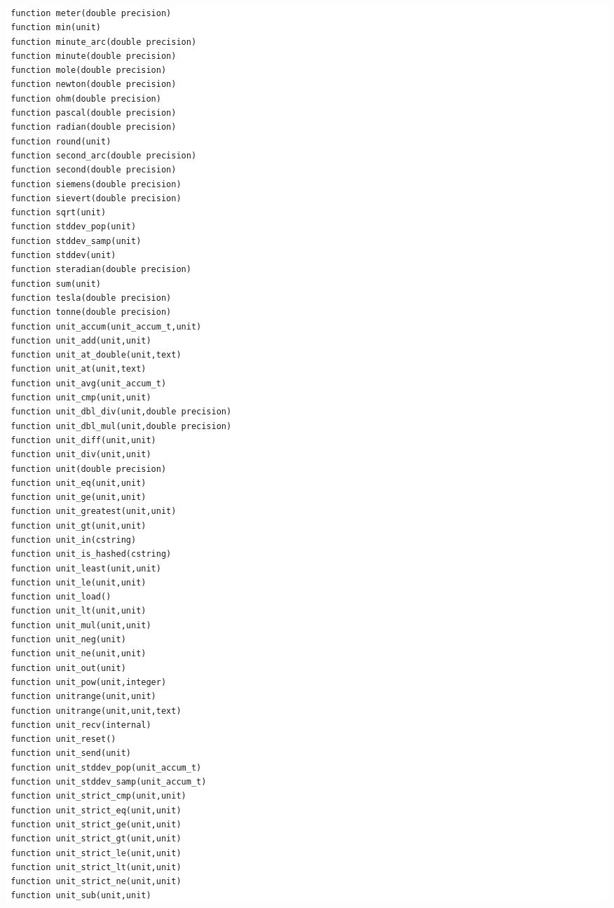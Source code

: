 ```
 function meter(double precision)
 function min(unit)
 function minute_arc(double precision)
 function minute(double precision)
 function mole(double precision)
 function newton(double precision)
 function ohm(double precision)
 function pascal(double precision)
 function radian(double precision)
 function round(unit)
 function second_arc(double precision)
 function second(double precision)
 function siemens(double precision)
 function sievert(double precision)
 function sqrt(unit)
 function stddev_pop(unit)
 function stddev_samp(unit)
 function stddev(unit)
 function steradian(double precision)
 function sum(unit)
 function tesla(double precision)
 function tonne(double precision)
 function unit_accum(unit_accum_t,unit)
 function unit_add(unit,unit)
 function unit_at_double(unit,text)
 function unit_at(unit,text)
 function unit_avg(unit_accum_t)
 function unit_cmp(unit,unit)
 function unit_dbl_div(unit,double precision)
 function unit_dbl_mul(unit,double precision)
 function unit_diff(unit,unit)
 function unit_div(unit,unit)
 function unit(double precision)
 function unit_eq(unit,unit)
 function unit_ge(unit,unit)
 function unit_greatest(unit,unit)
 function unit_gt(unit,unit)
 function unit_in(cstring)
 function unit_is_hashed(cstring)
 function unit_least(unit,unit)
 function unit_le(unit,unit)
 function unit_load()
 function unit_lt(unit,unit)
 function unit_mul(unit,unit)
 function unit_neg(unit)
 function unit_ne(unit,unit)
 function unit_out(unit)
 function unit_pow(unit,integer)
 function unitrange(unit,unit)
 function unitrange(unit,unit,text)
 function unit_recv(internal)
 function unit_reset()
 function unit_send(unit)
 function unit_stddev_pop(unit_accum_t)
 function unit_stddev_samp(unit_accum_t)
 function unit_strict_cmp(unit,unit)
 function unit_strict_eq(unit,unit)
 function unit_strict_ge(unit,unit)
 function unit_strict_gt(unit,unit)
 function unit_strict_le(unit,unit)
 function unit_strict_lt(unit,unit)
 function unit_strict_ne(unit,unit)
 function unit_sub(unit,unit)
```